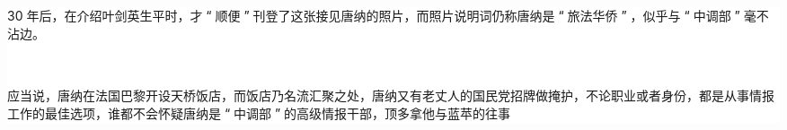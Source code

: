   </span>
  <span class="s2">
   30
  </span>
  <span class="s1">
   年后，在介绍叶剑英生平时，才
  </span>
  <span class="s2">
   “
  </span>
  <span class="s1">
   顺便
  </span>
  <span class="s2">
   ”
  </span>
  <span class="s1">
   刊登了这张接见唐纳的照片，而照片说明词仍称唐纳是
  </span>
  <span class="s2">
   “
  </span>
  <span class="s1">
   旅法华侨
  </span>
  <span class="s2">
   ”
  </span>
  <span class="s1">
   ，似乎与
  </span>
  <span class="s2">
   “
  </span>
  <span class="s1">
   中调部
  </span>
  <span class="s2">
   ”
  </span>
  <span class="s1">
   毫不沾边。
  </span>
 </p>
 <p class="p1">
  <span class="s1">
  </span>
  <br/>
 </p>
 <p class="p2">
  <span class="s1">
   应当说，唐纳在法国巴黎开设天桥饭店，而饭店乃名流汇聚之处，唐纳又有老丈人的国民党招牌做掩护，不论职业或者身份，都是从事情报工作的最佳选项，谁都不会怀疑唐纳是
  </span>
  <span class="s2">
   “
  </span>
  <span class="s1">
   中调部
  </span>
  <span class="s2">
   ”
  </span>
  <span class="s1">
   的高级情报干部，顶多拿他与蓝苹的往事
